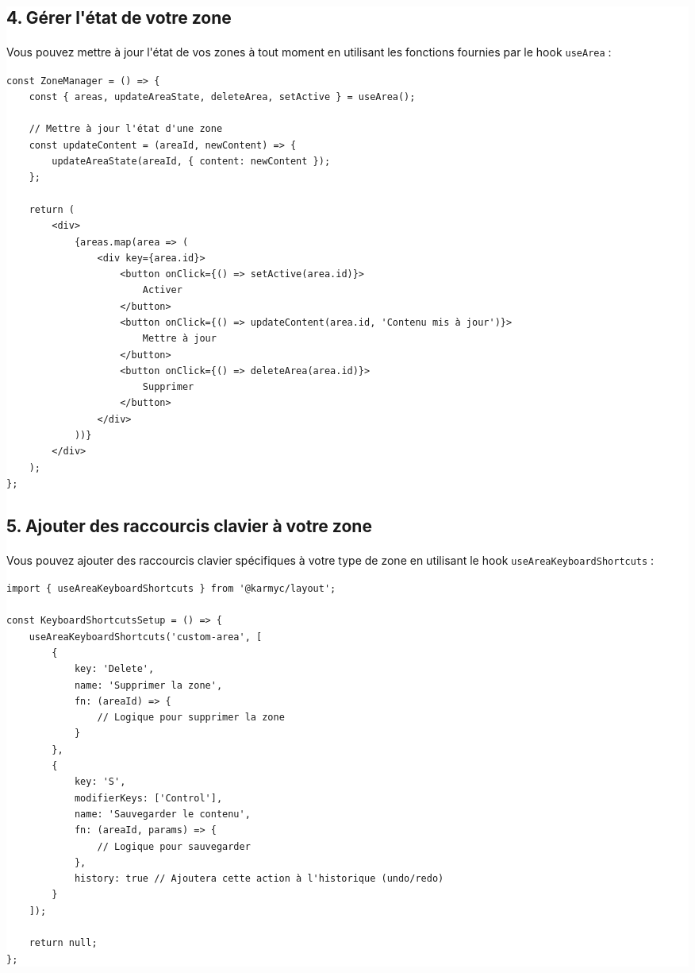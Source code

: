 ## 4. Gérer l'état de votre zone

Vous pouvez mettre à jour l'état de vos zones à tout moment en utilisant les fonctions fournies par le hook `useArea` :

```tsx
const ZoneManager = () => {
    const { areas, updateAreaState, deleteArea, setActive } = useArea();
    
    // Mettre à jour l'état d'une zone
    const updateContent = (areaId, newContent) => {
        updateAreaState(areaId, { content: newContent });
    };
    
    return (
        <div>
            {areas.map(area => (
                <div key={area.id}>
                    <button onClick={() => setActive(area.id)}>
                        Activer
                    </button>
                    <button onClick={() => updateContent(area.id, 'Contenu mis à jour')}>
                        Mettre à jour
                    </button>
                    <button onClick={() => deleteArea(area.id)}>
                        Supprimer
                    </button>
                </div>
            ))}
        </div>
    );
};
```

## 5. Ajouter des raccourcis clavier à votre zone

Vous pouvez ajouter des raccourcis clavier spécifiques à votre type de zone en utilisant le hook `useAreaKeyboardShortcuts` :

```tsx
import { useAreaKeyboardShortcuts } from '@karmyc/layout';

const KeyboardShortcutsSetup = () => {
    useAreaKeyboardShortcuts('custom-area', [
        {
            key: 'Delete',
            name: 'Supprimer la zone',
            fn: (areaId) => {
                // Logique pour supprimer la zone
            }
        },
        {
            key: 'S',
            modifierKeys: ['Control'],
            name: 'Sauvegarder le contenu',
            fn: (areaId, params) => {
                // Logique pour sauvegarder
            },
            history: true // Ajoutera cette action à l'historique (undo/redo)
        }
    ]);
    
    return null;
};
```